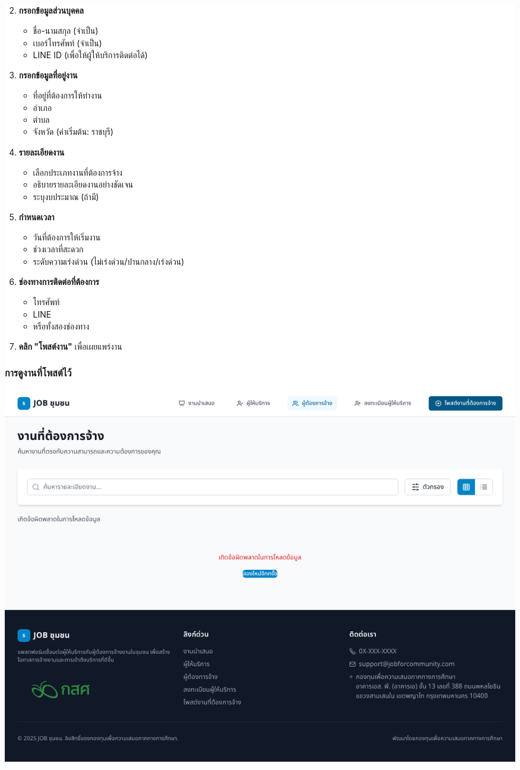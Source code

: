 2. **กรอกข้อมูลส่วนบุคคล**
   - ชื่อ-นามสกุล (จำเป็น)
   - เบอร์โทรศัพท์ (จำเป็น)
   - LINE ID (เพื่อให้ผู้ให้บริการติดต่อได้)

3. **กรอกข้อมูลที่อยู่งาน**
   - ที่อยู่ที่ต้องการให้ทำงาน
   - อำเภอ
   - ตำบล
   - จังหวัด (ค่าเริ่มต้น: ราชบุรี)

4. **รายละเอียดงาน**
   - เลือกประเภทงานที่ต้องการจ้าง
   - อธิบายรายละเอียดงานอย่างชัดเจน
   - ระบุงบประมาณ (ถ้ามี)

5. **กำหนดเวลา**
   - วันที่ต้องการให้เริ่มงาน
   - ช่วงเวลาที่สะดวก
   - ระดับความเร่งด่วน (ไม่เร่งด่วน/ปานกลาง/เร่งด่วน)

6. **ช่องทางการติดต่อที่ต้องการ**
   - โทรศัพท์
   - LINE
   - หรือทั้งสองช่องทาง

7. **คลิก "โพสต์งาน"** เพื่อเผยแพร่งาน

### การดูงานที่โพสต์ไว้

![รายการงานที่ต้องการจ้าง](screenshots/web-customers-list.png)
